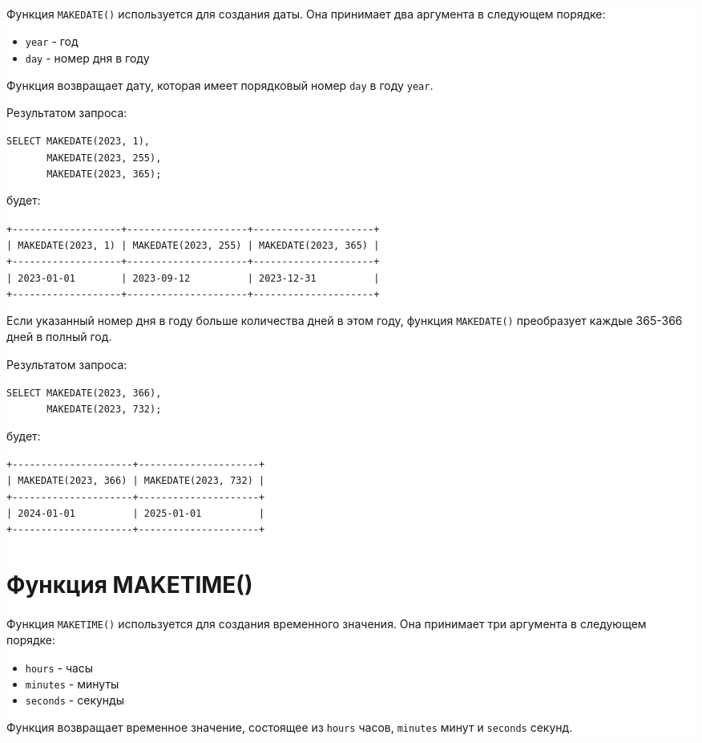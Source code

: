 Функция `MAKEDATE()` используется для создания даты. Она принимает два аргумента в следующем порядке:

* `year` - год
* `day` - номер дня в году

Функция возвращает дату, которая имеет порядковый номер `day` в году `year`.

Результатом запроса:

```
SELECT MAKEDATE(2023, 1),
       MAKEDATE(2023, 255),
       MAKEDATE(2023, 365);
```

будет:

```
+-------------------+---------------------+---------------------+
| MAKEDATE(2023, 1) | MAKEDATE(2023, 255) | MAKEDATE(2023, 365) |
+-------------------+---------------------+---------------------+
| 2023-01-01        | 2023-09-12          | 2023-12-31          |
+-------------------+---------------------+---------------------+
```

Если указанный номер дня в году больше количества дней в этом году, функция `MAKEDATE()` преобразует каждые 365-366 дней в полный год.

Результатом запроса:

```
SELECT MAKEDATE(2023, 366),
       MAKEDATE(2023, 732);
```

будет:

```
+---------------------+---------------------+
| MAKEDATE(2023, 366) | MAKEDATE(2023, 732) |
+---------------------+---------------------+
| 2024-01-01          | 2025-01-01          |
+---------------------+---------------------+
```

# Функция MAKETIME()

Функция `MAKETIME()` используется для создания временного значения. Она принимает три аргумента в следующем порядке:

* `hours` - часы
* `minutes` - минуты
* `seconds` - секунды 

Функция возвращает временное значение, состоящее из `hours` часов, `minutes` минут и `seconds` секунд.
